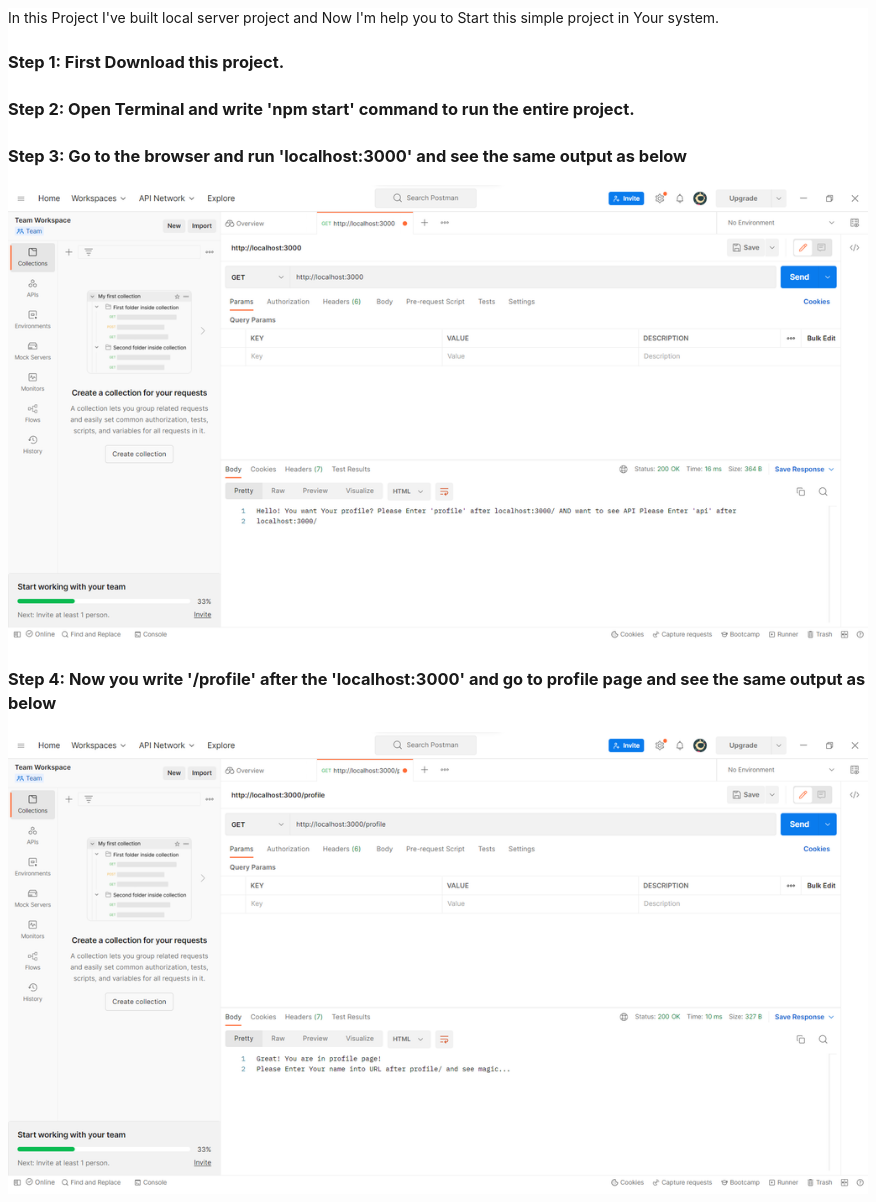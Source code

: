 In this Project I've built local server project and Now I'm help you to Start this simple project in Your system.
<br>

### Step 1: First Download this project.
### Step 2: Open Terminal and write 'npm start' command to run the entire project.
### Step 3: Go to the browser and run 'localhost:3000' and see the same output as below
![1](./ss/1.png)
### Step 4: Now you write '/profile' after the 'localhost:3000' and go to profile page and see the same output as below
![2](./ss/2.png)